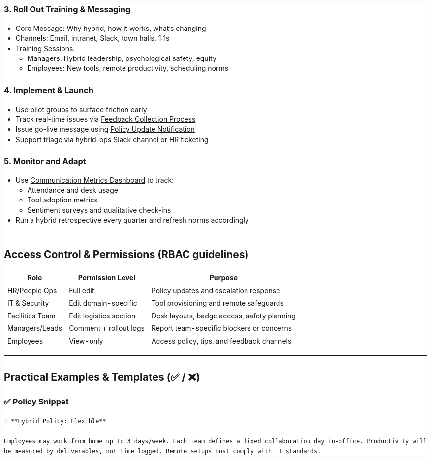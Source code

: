 ### 3. Roll Out Training & Messaging

- Core Message: Why hybrid, how it works, what’s changing  
- Channels: Email, intranet, Slack, town halls, 1:1s  
- Training Sessions:
  - Managers: Hybrid leadership, psychological safety, equity  
  - Employees: New tools, remote productivity, scheduling norms  

### 4. Implement & Launch

- Use pilot groups to surface friction early  
- Track real-time issues via [Feedback Collection Process](./feedback-collection-process.md)  
- Issue go-live message using [Policy Update Notification](../01-internal-communications/policy-update-notification.md)  
- Support triage via hybrid-ops Slack channel or HR ticketing  

### 5. Monitor and Adapt

- Use [Communication Metrics Dashboard](../01-internal-communications/communication-metrics-dashboard.md) to track:  
  - Attendance and desk usage  
  - Tool adoption metrics  
  - Sentiment surveys and qualitative check-ins  
- Run a hybrid retrospective every quarter and refresh norms accordingly  

---

## Access Control & Permissions (RBAC guidelines)

| Role                   | Permission Level      | Purpose                                       |
|------------------------|------------------------|-----------------------------------------------|
| HR/People Ops          | Full edit              | Policy updates and escalation response        |
| IT & Security          | Edit domain-specific   | Tool provisioning and remote safeguards       |
| Facilities Team        | Edit logistics section | Desk layouts, badge access, safety planning   |
| Managers/Leads         | Comment + rollout logs | Report team-specific blockers or concerns     |
| Employees              | View-only              | Access policy, tips, and feedback channels    |

---

## Practical Examples & Templates (✅ / ❌)

### ✅ Policy Snippet

```markdown
📌 **Hybrid Policy: Flexible**

Employees may work from home up to 3 days/week. Each team defines a fixed collaboration day in-office. Productivity will be measured by deliverables, not time logged. Remote setups must comply with IT standards.
````
